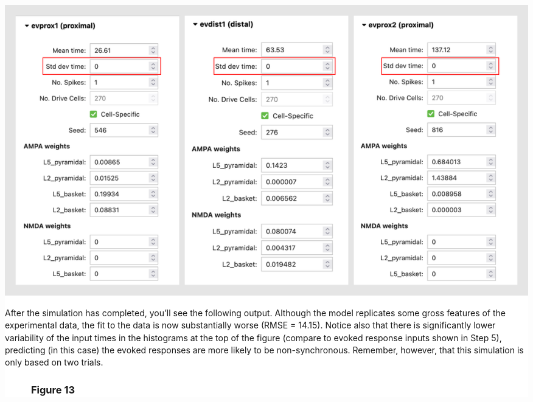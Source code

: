 ![](images/erp_fig_12.png)

</div>

After the simulation has completed, you’ll see the following output. Although the model replicates some gross features of the experimental data, the fit to the data is now substantially worse (RMSE = 14.15). Notice also that there is significantly lower variability of the input times in the histograms at the top of the figure (compare to evoked response inputs shown in Step 5), predicting (in this case) the evoked responses are more likely to be non-synchronous. Remember, however, that this simulation is only based on two trials.

<div style="display:block; width:90%; margin: 0 auto;">

### Figure 13
